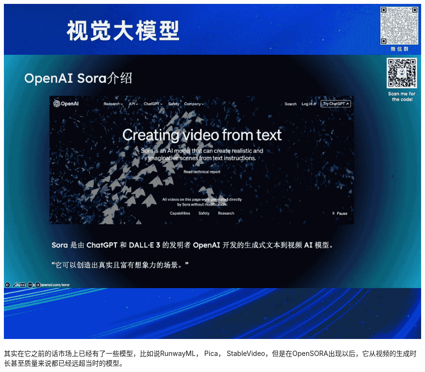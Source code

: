![](img/6a74c07d896e1a070763d22238b5c7e6_7.png)

其实在它之前的话市场上已经有了一些模型，比如说RunwayML， Pica， StableVideo，但是在OpenSORA出现以后，它从视频的生成时长甚至质量来说都已经远超当时的模型。


